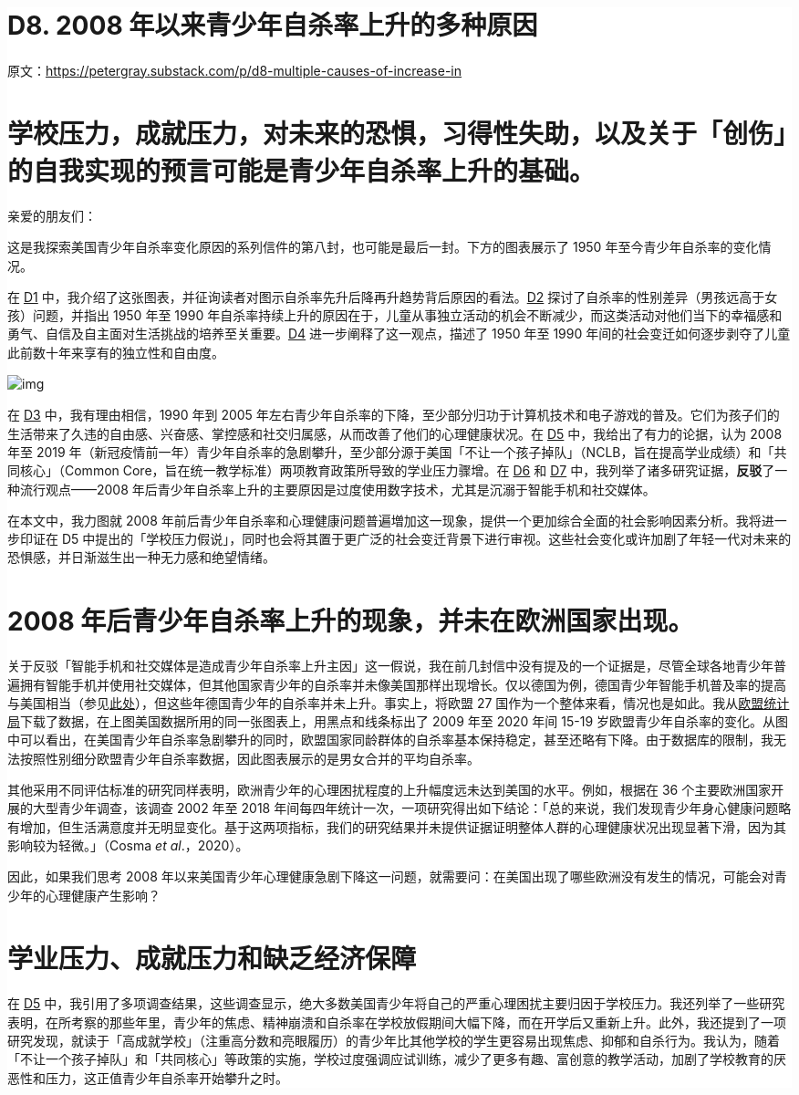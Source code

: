 # D8. 2008 年以来青少年自杀率上升的多种原因

原文：https://petergray.substack.com/p/d8-multiple-causes-of-increase-in

# 学校压力，成就压力，对未来的恐惧，习得性失助，以及关于「创伤」的自我实现的预言可能是青少年自杀率上升的基础。

亲爱的朋友们：

这是我探索美国青少年自杀率变化原因的系列信件的第八封，也可能是最后一封。下方的图表展示了 1950 年至今青少年自杀率的变化情况。

在 [D1](https://petergray.substack.com/p/d1-how-might-we-explain-the-huge) 中，我介绍了这张图表，并征询读者对图示自杀率先升后降再升趋势背后原因的看法。[D2](https://petergray.substack.com/p/d2-why-did-teen-suicides-especially) 探讨了自杀率的性别差异（男孩远高于女孩）问题，并指出 1950 年至 1990 年自杀率持续上升的原因在于，儿童从事独立活动的机会不断减少，而这类活动对他们当下的幸福感和勇气、自信及自主面对生活挑战的培养至关重要。[D4](https://petergray.substack.com/p/d4-the-decline-in-kids-freedom-from) 进一步阐释了这一观点，描述了 1950 年至 1990 年间的社会变迁如何逐步剥夺了儿童此前数十年来享有的独立性和自由度。

![img](https://substackcdn.com/image/fetch/w_1456,c_limit,f_auto,q_auto:good,fl_progressive:steep/https%3A%2F%2Fsubstack-post-media.s3.amazonaws.com%2Fpublic%2Fimages%2F2ddfec81-18ad-4b3c-ab76-1f6469bdee9d_1237x723.png)

在 [D3](https://petergray.substack.com/p/d3-why-did-teen-suicides-especially) 中，我有理由相信，1990 年到 2005 年左右青少年自杀率的下降，至少部分归功于计算机技术和电子游戏的普及。它们为孩子们的生活带来了久违的自由感、兴奋感、掌控感和社交归属感，从而改善了他们的心理健康状况。在 [D5](https://petergray.substack.com/p/d5-why-did-teens-suicides-increased) 中，我给出了有力的论据，认为 2008 年至 2019 年（新冠疫情前一年）青少年自杀率的急剧攀升，至少部分源于美国「不让一个孩子掉队」（NCLB，旨在提高学业成绩）和「共同核心」（Common Core，旨在统一教学标准）两项教育政策所导致的学业压力骤增。在 [D6](https://petergray.substack.com/p/d6-can-increased-use-of-digital-technology) 和 [D7](https://petergray.substack.com/p/d6-can-increased-use-of-digital-technology) 中，我列举了诸多研究证据，**反驳**了一种流行观点——2008 年后青少年自杀率上升的主要原因是过度使用数字技术，尤其是沉溺于智能手机和社交媒体。

在本文中，我力图就 2008 年前后青少年自杀率和心理健康问题普遍増加这一现象，提供一个更加综合全面的社会影响因素分析。我将进一步印证在 D5 中提出的「学校压力假说」，同时也会将其置于更广泛的社会变迁背景下进行审视。这些社会变化或许加剧了年轻一代对未来的恐惧感，并日渐滋生出一种无力感和绝望情绪。

# 2008 年后青少年自杀率上升的现象，并未在欧洲国家出现。

关于反驳「智能手机和社交媒体是造成青少年自杀率上升主因」这一假说，我在前几封信中没有提及的一个证据是，尽管全球各地青少年普遍拥有智能手机并使用社交媒体，但其他国家青少年的自杀率并未像美国那样出现增长。仅以德国为例，德国青少年智能手机普及率的提高与美国相当（参见[此处](https://www.statista.com/statistics/828257/smartphone-ownership-teenagers-germany/)），但这些年德国青少年的自杀率并未上升。事实上，将欧盟 27 国作为一个整体来看，情况也是如此。我从[欧盟统计局](https://ec.europa.eu/eurostat/databrowser/view/tps00202/default/table?lang=en)下载了数据，在上图美国数据所用的同一张图表上，用黑点和线条标出了 2009 年至 2020 年间 15-19 岁欧盟青少年自杀率的变化。从图中可以看出，在美国青少年自杀率急剧攀升的同时，欧盟国家同龄群体的自杀率基本保持稳定，甚至还略有下降。由于数据库的限制，我无法按照性别细分欧盟青少年自杀率数据，因此图表展示的是男女合并的平均自杀率。

其他采用不同评估标准的研究同样表明，欧洲青少年的心理困扰程度的上升幅度远未达到美国的水平。例如，根据在 36 个主要欧洲国家开展的大型青少年调查，该调查 2002 年至 2018 年间每四年统计一次，一项研究得出如下结论：「总的来说，我们发现青少年身心健康问题略有增加，但生活满意度并无明显变化。基于这两项指标，我们的研究结果并未提供证据证明整体人群的心理健康状况出现显著下滑，因为其影响较为轻微。」（Cosma *et al*.，2020）。

因此，如果我们思考 2008 年以来美国青少年心理健康急剧下降这一问题，就需要问：在美国出现了哪些欧洲没有发生的情况，可能会对青少年的心理健康产生影响？

# **学业压力、成就压力和缺乏经济保障**

在 [D5](https://petergray.substack.com/p/d5-why-did-teens-suicides-increased) 中，我引用了多项调查结果，这些调查显示，绝大多数美国青少年将自己的严重心理困扰主要归因于学校压力。我还列举了一些研究表明，在所考察的那些年里，青少年的焦虑、精神崩溃和自杀率在学校放假期间大幅下降，而在开学后又重新上升。此外，我还提到了一项研究发现，就读于「高成就学校」（注重高分数和亮眼履历）的青少年比其他学校的学生更容易出现焦虑、抑郁和自杀行为。我认为，随着「不让一个孩子掉队」和「共同核心」等政策的实施，学校过度强调应试训练，减少了更多有趣、富创意的教学活动，加剧了学校教育的厌恶性和压力，这正值青少年自杀率开始攀升之时。
